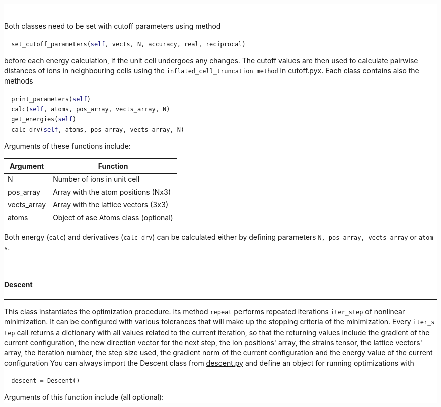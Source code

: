 &nbsp;

Both classes need to be set with cutoff parameters using method

```python
  set_cutoff_parameters(self, vects, N, accuracy, real, reciprocal)

```
before each energy calculation, if the unit cell undergoes any changes. The cutoff values are then used to calculate pairwise distances of ions in neighbouring cells using the `inflated_cell_truncation method` in [cutoff.pyx](cysrc/cutoff.pyx). Each class contains also the methods

```python
  print_parameters(self)
  calc(self, atoms, pos_array, vects_array, N)
  get_energies(self)
  calc_drv(self, atoms, pos_array, vects_array, N)

```

Arguments of these functions include:

| Argument | Function | 
| ---------------- | -----------------------------------------    |
| N                | Number of ions in unit cell                  |
| pos_array        | Array with the atom positions (Nx3)          |
| vects_array      | Array with the lattice vectors (3x3)         |
| atoms            | Object of ase Atoms class (optional)         |


Both energy (`calc`) and derivatives (`calc_drv`) can be calculated  either by defining parameters `N, pos_array, vects_array` or `atoms`.

&nbsp;

#### Descent
_________________________

This class instantiates the optimization procedure. Its method `repeat` performs repeated iterations `iter_step` of nonlinear minimization. It can be configured with various tolerances that will make up the stopping criteria of the minimization. Every `iter_step` call returns a dictionary with all values related to the current iteration, so that the returning values include the gradient of the current configuration, the new direction vector for the next step, the ion positions' array, the strains tensor, the lattice vectors' array, the iteration number, the step size used, the gradient norm of the current configuration and the energy value of the current configuration
You can always import the Descent class from [descent.py](descent.py) and define an object for running optimizations with 

```python
  descent = Descent()

```

Arguments of this function include (all optional):

